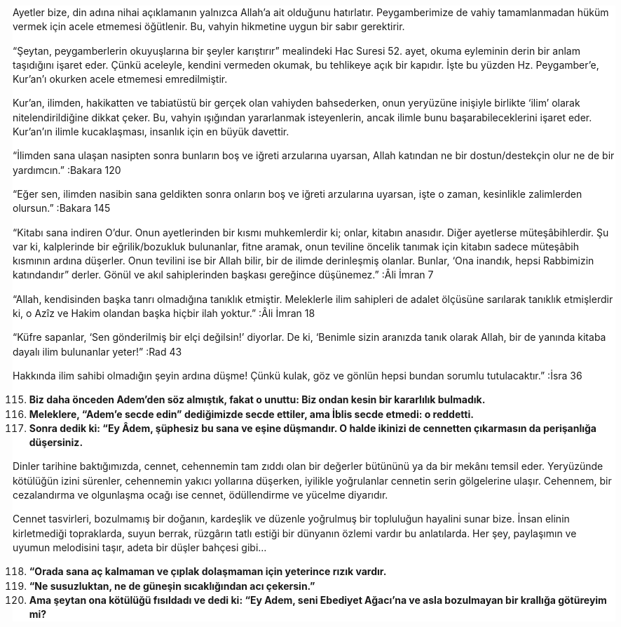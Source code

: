 Ayetler bize, din adına nihai açıklamanın yalnızca Allah’a ait olduğunu hatırlatır. Peygamberimize de vahiy tamamlanmadan hüküm vermek için acele etmemesi öğütlenir. Bu, vahyin hikmetine uygun bir sabır gerektirir.

“Şeytan, peygamberlerin okuyuşlarına bir şeyler karıştırır” mealindeki Hac Suresi 52. ayet, okuma eyleminin derin bir anlam taşıdığını işaret eder. Çünkü aceleyle, kendini vermeden okumak, bu tehlikeye açık bir kapıdır. İşte bu yüzden Hz. Peygamber’e, Kur’an’ı okurken acele etmemesi emredilmiştir.

Kur’an, ilimden, hakikatten ve tabiatüstü bir gerçek olan vahiyden bahsederken, onun yeryüzüne inişiyle birlikte ‘ilim’ olarak nitelendirildiğine dikkat çeker. Bu, vahyin ışığından yararlanmak isteyenlerin, ancak ilimle bunu başarabileceklerini işaret eder. Kur’an’ın ilimle kucaklaşması, insanlık için en büyük davettir.

“İlimden sana ulaşan nasipten sonra bunların boş ve iğreti arzularına uyarsan, Allah katından ne bir dostun/destekçin olur ne de bir yardımcın.” :Bakara 120

“Eğer sen, ilimden nasibin sana geldikten sonra onların boş ve iğreti arzularına uyarsan, işte o zaman, kesinlikle zalimlerden olursun.” :Bakara 145

“Kitabı sana indiren O’dur. Onun ayetlerinden bir kısmı muhkemlerdir ki; onlar, kitabın anasıdır. Diğer ayetlerse müteşâbihlerdir. Şu var ki, kalplerinde bir eğrilik/bozukluk bulunanlar, fitne aramak, onun teviline öncelik tanımak için kitabın sadece müteşâbih kısmının ardına düşerler. Onun tevilini ise bir Allah bilir, bir de ilimde derinleşmiş olanlar. Bunlar, ‘Ona inandık, hepsi Rabbimizin katındandır” derler. Gönül ve akıl sahiplerinden başkası gereğince düşünemez.” :Âli İmran 7

“Allah, kendisinden başka tanrı olmadığına tanıklık etmiştir. Meleklerle ilim sahipleri de adalet ölçüsüne sarılarak tanıklık etmişlerdir ki, o Azîz ve Hakim olandan başka hiçbir ilah yoktur.” :Âli İmran 18

“Küfre sapanlar, ‘Sen gönderilmiş bir elçi değilsin!’ diyorlar. De ki, ‘Benimle sizin aranızda tanık olarak Allah, bir de yanında kitaba dayalı ilim bulunanlar yeter!” :Rad 43

Hakkında ilim sahibi olmadığın şeyin ardına düşme! Çünkü kulak, göz ve gönlün hepsi bundan sorumlu tutulacaktır.” :İsra 36

115. **Biz daha önceden Adem’den söz almıştık, fakat o unuttu: Biz ondan kesin bir kararlılık bulmadık.**
116. **Meleklere, “Adem’e secde edin” dediğimizde secde ettiler, ama İblis secde etmedi: o reddetti.**
117. **Sonra dedik ki: “Ey Âdem, şüphesiz bu sana ve eşine düşmandır. O halde ikinizi de cennetten çıkarmasın da perişanlığa düşersiniz.**

Dinler tarihine baktığımızda, cennet, cehennemin tam zıddı olan bir değerler bütününü ya da bir mekânı temsil eder. Yeryüzünde kötülüğün izini sürenler, cehennemin yakıcı yollarına düşerken, iyilikle yoğrulanlar cennetin serin gölgelerine ulaşır. Cehennem, bir cezalandırma ve olgunlaşma ocağı ise cennet, ödüllendirme ve yücelme diyarıdır.

Cennet tasvirleri, bozulmamış bir doğanın, kardeşlik ve düzenle yoğrulmuş bir topluluğun hayalini sunar bize. İnsan elinin kirletmediği topraklarda, suyun berrak, rüzgârın tatlı estiği bir dünyanın özlemi vardır bu anlatılarda. Her şey, paylaşımın ve uyumun melodisini taşır, adeta bir düşler bahçesi gibi…

118. **“Orada sana aç kalmaman ve çıplak dolaşmaman için yeterince rızık vardır.**
119. **“Ne susuzluktan, ne de güneşin sıcaklığından acı çekersin.”**
120. **Ama şeytan ona kötülüğü fısıldadı ve dedi ki: “Ey Adem, seni Ebediyet Ağacı’na ve asla bozulmayan bir krallığa götüreyim mi?**

